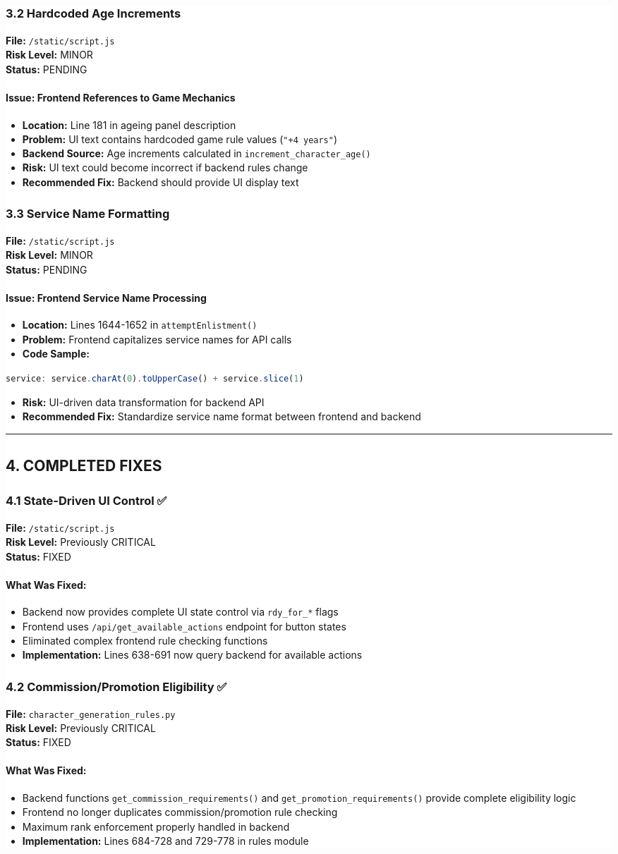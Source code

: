 ### 3.2 Hardcoded Age Increments

**File:** `/static/script.js`  
**Risk Level:** MINOR  
**Status:** PENDING

#### Issue: Frontend References to Game Mechanics
- **Location:** Line 181 in ageing panel description
- **Problem:** UI text contains hardcoded game rule values (`"+4 years"`)
- **Backend Source:** Age increments calculated in `increment_character_age()`
- **Risk:** UI text could become incorrect if backend rules change
- **Recommended Fix:** Backend should provide UI display text

### 3.3 Service Name Formatting

**File:** `/static/script.js`  
**Risk Level:** MINOR  
**Status:** PENDING

#### Issue: Frontend Service Name Processing
- **Location:** Lines 1644-1652 in `attemptEnlistment()`
- **Problem:** Frontend capitalizes service names for API calls
- **Code Sample:**
```javascript
service: service.charAt(0).toUpperCase() + service.slice(1)
```
- **Risk:** UI-driven data transformation for backend API
- **Recommended Fix:** Standardize service name format between frontend and backend

---

## 4. COMPLETED FIXES

### 4.1 State-Driven UI Control ✅

**File:** `/static/script.js`  
**Risk Level:** Previously CRITICAL  
**Status:** FIXED

#### What Was Fixed:
- Backend now provides complete UI state control via `rdy_for_*` flags
- Frontend uses `/api/get_available_actions` endpoint for button states
- Eliminated complex frontend rule checking functions
- **Implementation:** Lines 638-691 now query backend for available actions

### 4.2 Commission/Promotion Eligibility ✅

**File:** `character_generation_rules.py`  
**Risk Level:** Previously CRITICAL  
**Status:** FIXED

#### What Was Fixed:
- Backend functions `get_commission_requirements()` and `get_promotion_requirements()` provide complete eligibility logic
- Frontend no longer duplicates commission/promotion rule checking
- Maximum rank enforcement properly handled in backend
- **Implementation:** Lines 684-728 and 729-778 in rules module
